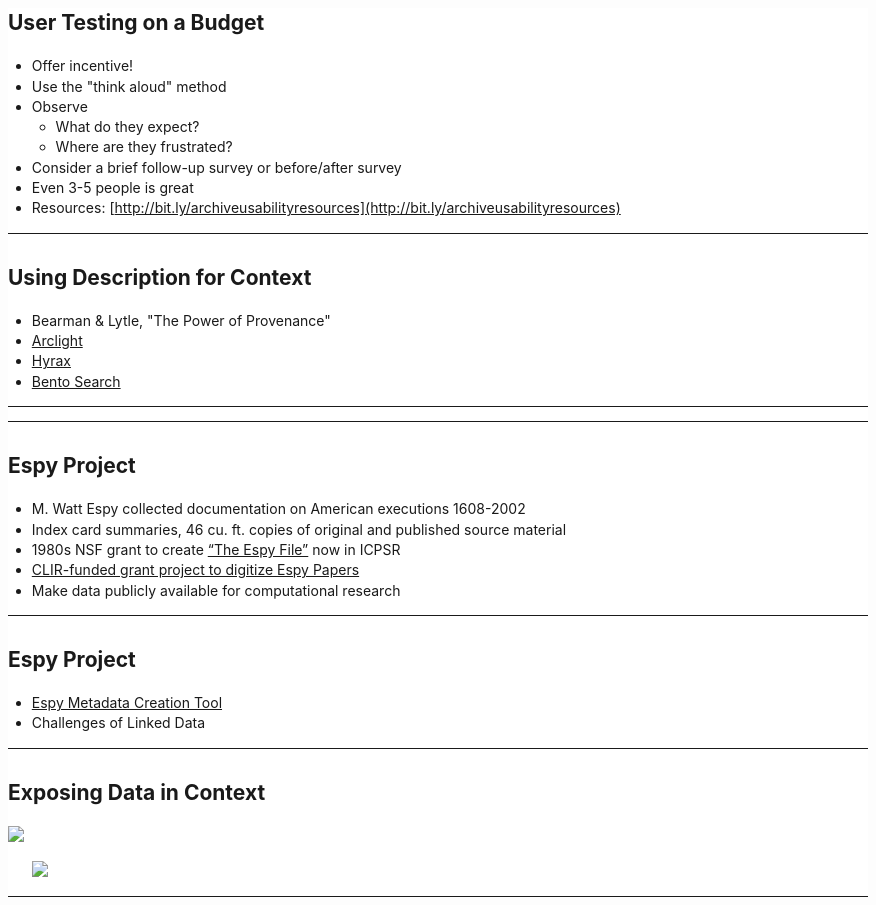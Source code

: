 ## User Testing on a Budget

* Offer incentive!
* Use the "think aloud" method
* Observe
    * What do they expect?
    * Where are they frustrated?
* Consider a brief follow-up survey or before/after survey
* Even 3-5 people is great
* Resources: [http://bit.ly/archiveusabilityresources](http://bit.ly/archiveusabilityresources)

---

## Using Description for Context

* Bearman & Lytle, "The Power of Provenance"
* [Arclight](http://169.226.92.29)
* [Hyrax](http://169.226.92.29:8080)
* [Bento Search](http://169.226.92.29:8000)

---

---

## Espy Project

* M. Watt Espy collected documentation on American executions 1608-2002
* Index card summaries, 46 cu. ft. copies of original and published source material
* 1980s NSF grant to create [“The Espy File”](https://www.icpsr.umich.edu/icpsrweb/NACJD/studies/23900) now in ICPSR
* [CLIR-funded grant project to digitize Espy Papers](http://library.albany.edu/archive/espyproject)
* Make data publicly available for computational research

---

## Espy Project

* [Espy Metadata Creation Tool](http://169.226.92.29:8081/)
* Challenges of Linked Data

---

## Exposing Data in Context

<div id="fLeft">
<img src="img/am18-1.png"/>
</div>
<div id="fRight">
<ul>
<img src="img/am18-2.png"/>
</ul>
</div>

---